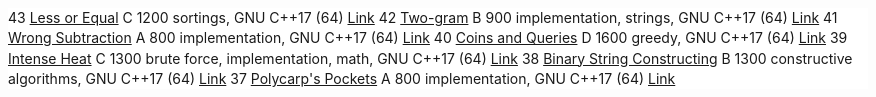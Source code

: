</tr>
<tr>
<td>43</td>
<td><a href=https://codeforces.com/contest/977/problem/C>Less or Equal</a></td>
<td>C</td>
<td>1200</td>
<td>sortings, </td>
<td>GNU C++17 (64)</td>
<td><a href=https://codeforces.com/contest/977/submission/175463955>Link</a></td>
</tr>
<tr>
<td>42</td>
<td><a href=https://codeforces.com/contest/977/problem/B>Two-gram</a></td>
<td>B</td>
<td>900</td>
<td>implementation, strings, </td>
<td>GNU C++17 (64)</td>
<td><a href=https://codeforces.com/contest/977/submission/175461805>Link</a></td>
</tr>
<tr>
<td>41</td>
<td><a href=https://codeforces.com/contest/977/problem/A>Wrong Subtraction</a></td>
<td>A</td>
<td>800</td>
<td>implementation, </td>
<td>GNU C++17 (64)</td>
<td><a href=https://codeforces.com/contest/977/submission/175461417>Link</a></td>
</tr>
<tr>
<td>40</td>
<td><a href=https://codeforces.com/contest/1003/problem/D>Coins and Queries</a></td>
<td>D</td>
<td>1600</td>
<td>greedy, </td>
<td>GNU C++17 (64)</td>
<td><a href=https://codeforces.com/contest/1003/submission/175362619>Link</a></td>
</tr>
<tr>
<td>39</td>
<td><a href=https://codeforces.com/contest/1003/problem/C>Intense Heat</a></td>
<td>C</td>
<td>1300</td>
<td>brute force, implementation, math, </td>
<td>GNU C++17 (64)</td>
<td><a href=https://codeforces.com/contest/1003/submission/175325569>Link</a></td>
</tr>
<tr>
<td>38</td>
<td><a href=https://codeforces.com/contest/1003/problem/B>Binary String Constructing</a></td>
<td>B</td>
<td>1300</td>
<td>constructive algorithms, </td>
<td>GNU C++17 (64)</td>
<td><a href=https://codeforces.com/contest/1003/submission/175323886>Link</a></td>
</tr>
<tr>
<td>37</td>
<td><a href=https://codeforces.com/contest/1003/problem/A>Polycarp's Pockets</a></td>
<td>A</td>
<td>800</td>
<td>implementation, </td>
<td>GNU C++17 (64)</td>
<td><a href=https://codeforces.com/contest/1003/submission/175321238>Link</a></td>
</tr>